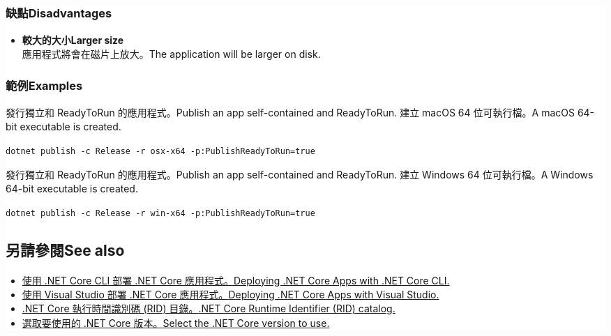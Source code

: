 ### <a name="disadvantages"></a><span data-ttu-id="df42f-254">缺點</span><span class="sxs-lookup"><span data-stu-id="df42f-254">Disadvantages</span></span>

- <span data-ttu-id="df42f-255">**較大的大小**</span><span class="sxs-lookup"><span data-stu-id="df42f-255">**Larger size**</span></span>\
<span data-ttu-id="df42f-256">應用程式將會在磁片上放大。</span><span class="sxs-lookup"><span data-stu-id="df42f-256">The application will be larger on disk.</span></span>

### <a name="examples"></a><span data-ttu-id="df42f-257">範例</span><span class="sxs-lookup"><span data-stu-id="df42f-257">Examples</span></span>

<span data-ttu-id="df42f-258">發行獨立和 ReadyToRun 的應用程式。</span><span class="sxs-lookup"><span data-stu-id="df42f-258">Publish an app self-contained and ReadyToRun.</span></span> <span data-ttu-id="df42f-259">建立 macOS 64 位可執行檔。</span><span class="sxs-lookup"><span data-stu-id="df42f-259">A macOS 64-bit executable is created.</span></span>

```dotnet
dotnet publish -c Release -r osx-x64 -p:PublishReadyToRun=true
```

<span data-ttu-id="df42f-260">發行獨立和 ReadyToRun 的應用程式。</span><span class="sxs-lookup"><span data-stu-id="df42f-260">Publish an app self-contained and ReadyToRun.</span></span> <span data-ttu-id="df42f-261">建立 Windows 64 位可執行檔。</span><span class="sxs-lookup"><span data-stu-id="df42f-261">A Windows 64-bit executable is created.</span></span>

```dotnet
dotnet publish -c Release -r win-x64 -p:PublishReadyToRun=true
```

## <a name="see-also"></a><span data-ttu-id="df42f-262">另請參閱</span><span class="sxs-lookup"><span data-stu-id="df42f-262">See also</span></span>

- [<span data-ttu-id="df42f-263">使用 .NET Core CLI 部署 .NET Core 應用程式。</span><span class="sxs-lookup"><span data-stu-id="df42f-263">Deploying .NET Core Apps with .NET Core CLI.</span></span>](deploy-with-cli.md)
- [<span data-ttu-id="df42f-264">使用 Visual Studio 部署 .NET Core 應用程式。</span><span class="sxs-lookup"><span data-stu-id="df42f-264">Deploying .NET Core Apps with Visual Studio.</span></span>](deploy-with-vs.md)
- [<span data-ttu-id="df42f-265">.NET Core 執行時間識別碼 (RID) 目錄。</span><span class="sxs-lookup"><span data-stu-id="df42f-265">.NET Core Runtime Identifier (RID) catalog.</span></span>](../rid-catalog.md)
- [<span data-ttu-id="df42f-266">選取要使用的 .NET Core 版本。</span><span class="sxs-lookup"><span data-stu-id="df42f-266">Select the .NET Core version to use.</span></span>](../versions/selection.md)
